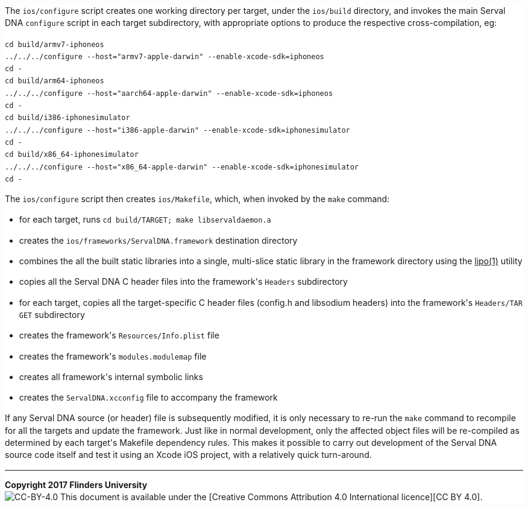 The `ios/configure` script creates one working directory per target, under the
`ios/build` directory, and invokes the main Serval DNA `configure` script in
each target subdirectory, with appropriate options to produce the respective
cross-compilation, eg:

    cd build/armv7-iphoneos
    ../../../configure --host="armv7-apple-darwin" --enable-xcode-sdk=iphoneos
    cd -
    cd build/arm64-iphoneos
    ../../../configure --host="aarch64-apple-darwin" --enable-xcode-sdk=iphoneos
    cd -
    cd build/i386-iphonesimulator
    ../../../configure --host="i386-apple-darwin" --enable-xcode-sdk=iphonesimulator
    cd -
    cd build/x86_64-iphonesimulator
    ../../../configure --host="x86_64-apple-darwin" --enable-xcode-sdk=iphonesimulator
    cd -

The `ios/configure` script then creates `ios/Makefile`, which, when invoked
by the `make` command:

 * for each target, runs `cd build/TARGET; make libservaldaemon.a`

 * creates the `ios/frameworks/ServalDNA.framework` destination directory

 * combines the all the built static libraries into a single, multi-slice
   static library in the framework directory using the [lipo(1)][] utility

 * copies all the Serval DNA C header files into the framework's `Headers`
   subdirectory

 * for each target, copies all the target-specific C header files (config.h and
   libsodium headers) into the framework's `Headers/TARGET` subdirectory

 * creates the framework's `Resources/Info.plist` file

 * creates the framework's `modules.modulemap` file

 * creates all framework's internal symbolic links

 * creates the `ServalDNA.xcconfig` file to accompany the framework

If any Serval DNA source (or header) file is subsequently modified, it is only
necessary to re-run the `make` command to recompile for all the targets and
update the framework.  Just like in normal development, only the affected
object files will be re-compiled as determined by each target's Makefile
dependency rules.  This makes it possible to carry out development of the
Serval DNA source code itself and test it using an Xcode iOS project, with a
relatively quick turn-around.

-----
**Copyright 2017 Flinders University**  
![CC-BY-4.0](./cc-by-4.0.png)
This document is available under the [Creative Commons Attribution 4.0 International licence][CC BY 4.0].



[Serval Project]: http://www.servalproject.org/
[Serval DNA]: ../README.md
[Apple iOS]: https://en.wikipedia.org/wiki/IOS
[NLnet Foundation]: https://nlnet.nl/
[Bash shell]: http://en.wikipedia.org/wiki/Bash_(Unix_shell)
[Unix]: https://en.wikipedia.org/wiki/Unix
[GNU]: https://en.wikipedia.org/wiki/GNU
[Linux]: https://en.wikipedia.org/wiki/Linux
[Darwin]: https://en.wikipedia.org/wiki/Darwin_(operating_system)
[GNU autoconf]: http://www.gnu.org/software/autoconf/autoconf.html
[GNU make]: https://www.gnu.org/software/make/
[Clang]: https://en.wikipedia.org/wiki/Clang
[build]: ../INSTALL.md
[develop]: ./Development.md
[Xcode]: https://en.wikipedia.org/wiki/Xcode
[Xcode 8]: https://developer.apple.com/swift/blog/?id=36
[C11]: https://en.wikipedia.org/wiki/C11_(C_standard_revision)
[Swift 3]: https://swift.org/blog/swift-3-0-released/
[cross compiling]: https://en.wikipedia.org/wiki/Cross_compiler
[iOS 10]: https://en.wikipedia.org/wiki/IOS_10
[iPhone 5]: https://en.wikipedia.org/wiki/IPhone_5
[iPhone 5C]: https://en.wikipedia.org/wiki/IPhone_5C
[iPhone 5S]: https://en.wikipedia.org/wiki/IPhone_5S
[iPhone 6 and 6 Plus]: https://en.wikipedia.org/wiki/IPhone_6
[iPhone 6S and 6S Plus]: https://en.wikipedia.org/wiki/IPhone_6S
[iPhone SE]: https://en.wikipedia.org/wiki/IPhone_SE
[iPhone 7 and 7 Plus]: https://en.wikipedia.org/wiki/IPhone_7
[iPhone 8 and 8 Plus]: https://en.wikipedia.org/wiki/IPhone_8
[iPhone X]: https://en.wikipedia.org/wiki/IPhone_X
[sed]: https://developer.apple.com/legacy/library/documentation/Darwin/Reference/ManPages/man1/sed.1.html
[tr]: https://developer.apple.com/legacy/library/documentation/Darwin/Reference/ManPages/man1/tr.1.html
[mkdir]: https://developer.apple.com/legacy/library/documentation/Darwin/Reference/ManPages/man1/mkdir.1.html
[Framework Bundle]: https://developer.apple.com/library/content/documentation/MacOSX/Conceptual/BPFrameworks/Frameworks.html
[Clang module]: https://clang.llvm.org/docs/Modules.html
[lipo(1)]: http://www.manpages.info/macosx/lipo.1.html